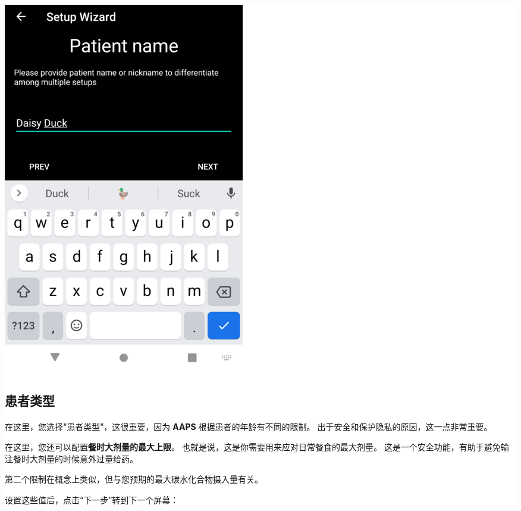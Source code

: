 ![image](../images/setup-wizard/Screenshot_20231202_141445.png)

## 患者类型

在这里，您选择“患者类型”，这很重要，因为 **AAPS** 根据患者的年龄有不同的限制。 出于安全和保护隐私的原因，这一点非常重要。

在这里，您还可以配置**餐时大剂量的最大上限**。 也就是说，这是你需要用来应对日常餐食的最大剂量。 这是一个安全功能，有助于避免输注餐时大剂量的时候意外过量给药。

第二个限制在概念上类似，但与您预期的最大碳水化合物摄入量有关。

设置这些值后，点击“下一步”转到下一个屏幕：
